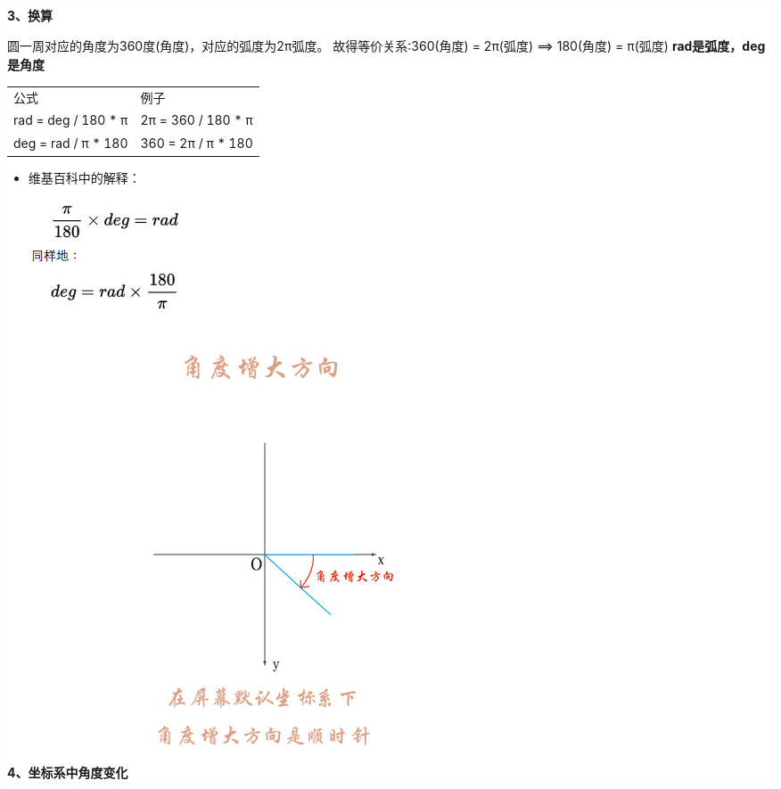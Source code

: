 **3、换算**

圆一周对应的角度为360度(角度)，对应的弧度为2π弧度。
故得等价关系:360(角度) = 2π(弧度) ==> 180(角度) = π(弧度)
**rad是弧度，deg是角度**

|     |     |
| --- | --- |
| 公式  | 例子  |
| rad = deg / 180 * π | 2π = 360 / 180 * π |
| deg = rad / π * 180 | 360 = 2π / π * 180 |

- 维基百科中的解释：

    ![](../../_resources/fb9114480cb84884a200ee67d2d08d6a.jpg)

**4、坐标系中角度变化**
![](../../_resources/0142a154beb74f97a16cd92e0ea9ba6d.jpg)
